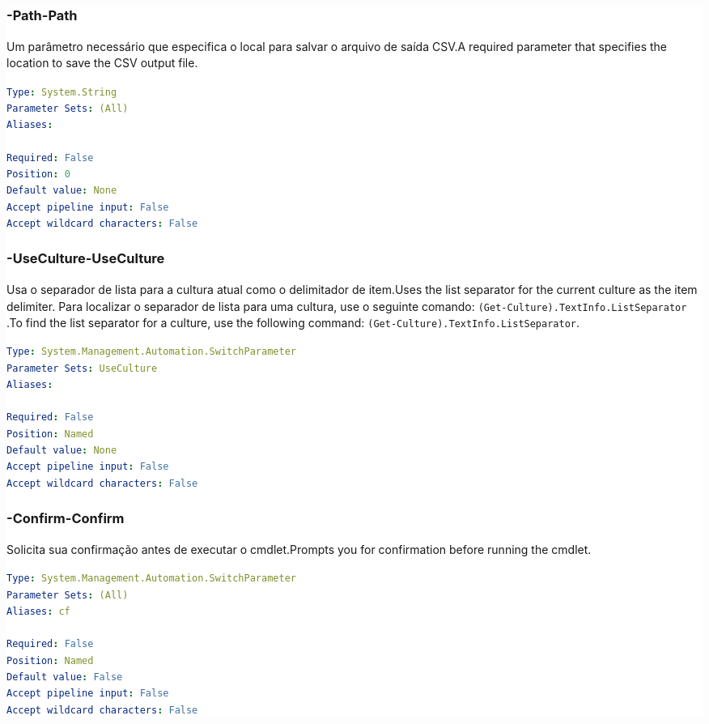 ### <span data-ttu-id="1e6d0-278">-Path</span><span class="sxs-lookup"><span data-stu-id="1e6d0-278">-Path</span></span>

<span data-ttu-id="1e6d0-279">Um parâmetro necessário que especifica o local para salvar o arquivo de saída CSV.</span><span class="sxs-lookup"><span data-stu-id="1e6d0-279">A required parameter that specifies the location to save the CSV output file.</span></span>

```yaml
Type: System.String
Parameter Sets: (All)
Aliases:

Required: False
Position: 0
Default value: None
Accept pipeline input: False
Accept wildcard characters: False
```

### <span data-ttu-id="1e6d0-280">-UseCulture</span><span class="sxs-lookup"><span data-stu-id="1e6d0-280">-UseCulture</span></span>

<span data-ttu-id="1e6d0-281">Usa o separador de lista para a cultura atual como o delimitador de item.</span><span class="sxs-lookup"><span data-stu-id="1e6d0-281">Uses the list separator for the current culture as the item delimiter.</span></span> <span data-ttu-id="1e6d0-282">Para localizar o separador de lista para uma cultura, use o seguinte comando: `(Get-Culture).TextInfo.ListSeparator` .</span><span class="sxs-lookup"><span data-stu-id="1e6d0-282">To find the list separator for a culture, use the following command: `(Get-Culture).TextInfo.ListSeparator`.</span></span>

```yaml
Type: System.Management.Automation.SwitchParameter
Parameter Sets: UseCulture
Aliases:

Required: False
Position: Named
Default value: None
Accept pipeline input: False
Accept wildcard characters: False
```

### <span data-ttu-id="1e6d0-283">-Confirm</span><span class="sxs-lookup"><span data-stu-id="1e6d0-283">-Confirm</span></span>

<span data-ttu-id="1e6d0-284">Solicita sua confirmação antes de executar o cmdlet.</span><span class="sxs-lookup"><span data-stu-id="1e6d0-284">Prompts you for confirmation before running the cmdlet.</span></span>

```yaml
Type: System.Management.Automation.SwitchParameter
Parameter Sets: (All)
Aliases: cf

Required: False
Position: Named
Default value: False
Accept pipeline input: False
Accept wildcard characters: False
```
